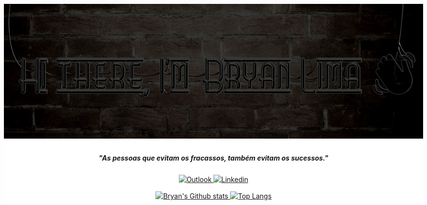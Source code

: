 <h1 align="center"> 
	<img alt="Saudação" title="Saudação"  src="https://raw.githubusercontent.com/bryan-lima/bryan-lima/master/.github/salutation.gif" width="100%">
</h1>



<h5 align="center"> 
	<i>"As pessoas que evitam os fracassos, também evitam os sucessos."</i>
</h5>



<p align="center">
  <a href="mailto:bryanlima.dev@gmail.com" target="_blank" rel="noreferrer noopener">
    <img alt="Outlook" src="https://img.shields.io/badge/Gmail-D14836?style=for-the-badge&logo=gmail&logoColor=white&link=mailto:bryanlima.dev@gmail.com">
  </a>
  
  <a href="https://www.linkedin.com/in/-bryanlima" target="_blank" rel="noreferrer noopener">
    <img alt="Linkedin" src="https://img.shields.io/badge/LinkedIn-0077B5?style=for-the-badge&logo=linkedin&logoColor=white&link=https://www.linkedin.com/in/-bryanlima/">
  </a>

  

  

  

  

  
  
  
</p>



<p  align="center">
  <a href="https://github.com/bryan-lima/bryan-lima/blob/master/README.md">
    <img alt="Bryan's Github stats" src="https://github-readme-stats.vercel.app/api?username=bryan-lima&count_private=true&show_icons=true&theme=algolia">
  </a>

  <a href="https://github.com/bryan-lima/bryan-lima/blob/master/README.md">
    <img alt="Top Langs" src="https://github-readme-stats.vercel.app/api/top-langs/?username=bryan-lima&layout=compact&theme=algolia&hide=jupyter%20notebook">
  </a>
